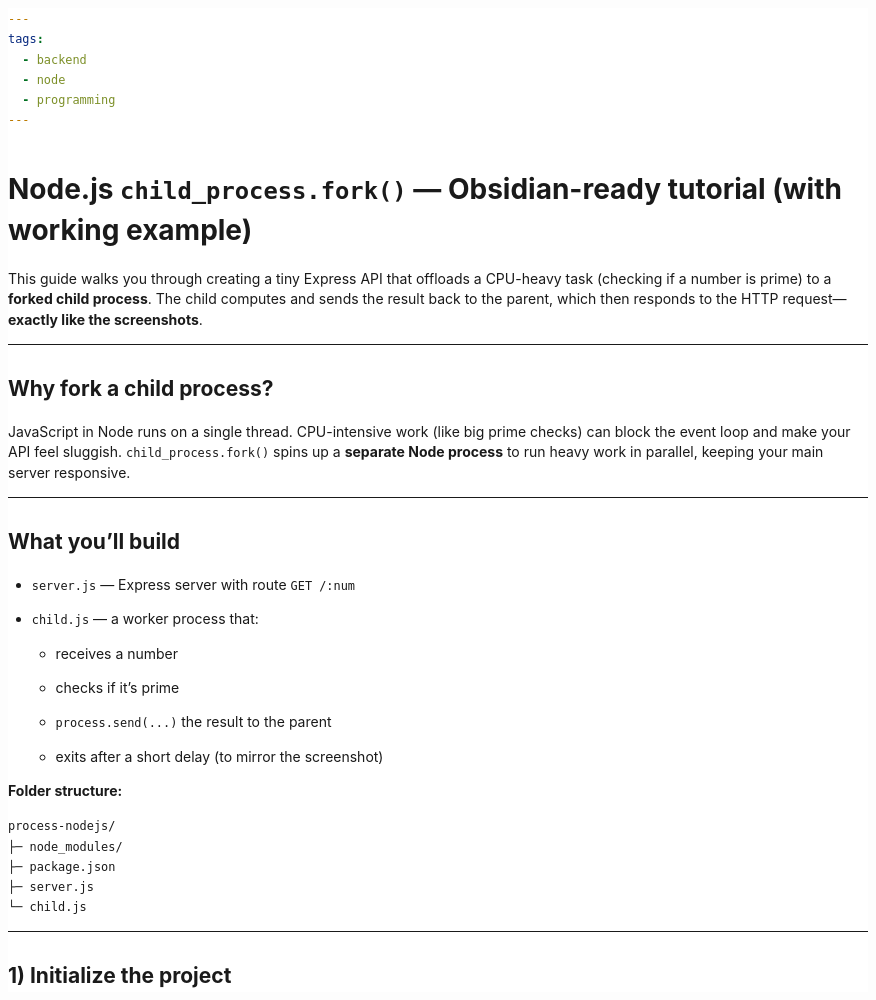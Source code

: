 ```yaml
---
tags:
  - backend
  - node
  - programming
---
```

# Node.js `child_process.fork()` — Obsidian-ready tutorial (with working example)

This guide walks you through creating a tiny Express API that offloads a CPU-heavy task (checking if a number is prime) to a **forked child process**. The child computes and sends the result back to the parent, which then responds to the HTTP request—**exactly like the screenshots**.

---

## Why fork a child process?

JavaScript in Node runs on a single thread. CPU-intensive work (like big prime checks) can block the event loop and make your API feel sluggish. `child_process.fork()` spins up a **separate Node process** to run heavy work in parallel, keeping your main server responsive.

---

## What you’ll build

- `server.js` — Express server with route `GET /:num`
    
- `child.js` — a worker process that:
    
    - receives a number
        
    - checks if it’s prime
        
    - `process.send(...)` the result to the parent
        
    - exits after a short delay (to mirror the screenshot)
        

**Folder structure:**

```
process-nodejs/
├─ node_modules/
├─ package.json
├─ server.js
└─ child.js
```

---

## 1) Initialize the project
